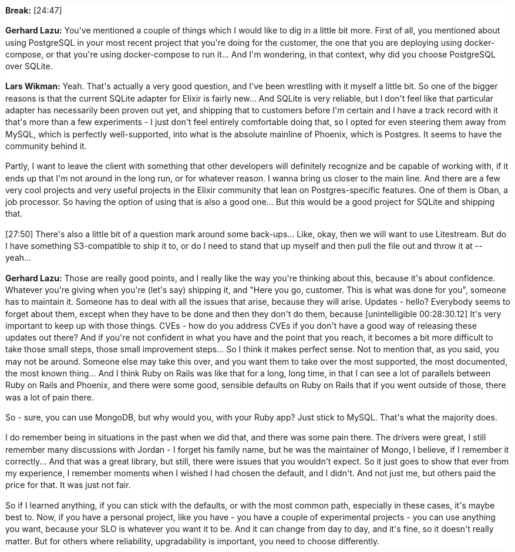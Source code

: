 **Break:** \[24:47\]

**Gerhard Lazu:** You've mentioned a couple of things which I would like to dig in a little bit more. First of all, you mentioned about using PostgreSQL in your most recent project that you're doing for the customer, the one that you are deploying using docker-compose, or that you're using docker-compose to run it... And I'm wondering, in that context, why did you choose PostgreSQL over SQLite.

**Lars Wikman:** Yeah. That's actually a very good question, and I've been wrestling with it myself a little bit. So one of the bigger reasons is that the current SQLite adapter for Elixir is fairly new... And SQLite is very reliable, but I don't feel like that particular adapter has necessarily been proven out yet, and shipping that to customers before I'm certain and I have a track record with it that's more than a few experiments - I just don't feel entirely comfortable doing that, so I opted for even steering them away from MySQL, which is perfectly well-supported, into what is the absolute mainline of Phoenix, which is Postgres. It seems to have the community behind it.

Partly, I want to leave the client with something that other developers will definitely recognize and be capable of working with, if it ends up that I'm not around in the long run, or for whatever reason. I wanna bring us closer to the main line. And there are a few very cool projects and very useful projects in the Elixir community that lean on Postgres-specific features. One of them is Oban, a job processor. So having the option of using that is also a good one... But this would be a good project for SQLite and shipping that.

\[27:50\] There's also a little bit of a question mark around some back-ups... Like, okay, then we will want to use Litestream. But do I have something S3-compatible to ship it to, or do I need to stand that up myself and then pull the file out and throw it at -- yeah...

**Gerhard Lazu:** Those are really good points, and I really like the way you're thinking about this, because it's about confidence. Whatever you're giving when you're (let's say) shipping it, and "Here you go, customer. This is what was done for you", someone has to maintain it. Someone has to deal with all the issues that arise, because they will arise. Updates - hello? Everybody seems to forget about them, except when they have to be done and then they don't do them, because \[unintelligible 00:28:30.12\] It's very important to keep up with those things. CVEs - how do you address CVEs if you don't have a good way of releasing these updates out there? And if you're not confident in what you have and the point that you reach, it becomes a bit more difficult to take those small steps, those small improvement steps... So I think it makes perfect sense. Not to mention that, as you said, you may not be around. Someone else may take this over, and you want them to take over the most supported, the most documented, the most known thing... And I think Ruby on Rails was like that for a long, long time, in that I can see a lot of parallels between Ruby on Rails and Phoenix, and there were some good, sensible defaults on Ruby on Rails that if you went outside of those, there was a lot of pain there.

So - sure, you can use MongoDB, but why would you, with your Ruby app? Just stick to MySQL. That's what the majority does.

I do remember being in situations in the past when we did that, and there was some pain there. The drivers were great, I still remember many discussions with Jordan - I forget his family name, but he was the maintainer of Mongo, I believe, if I remember it correctly... And that was a great library, but still, there were issues that you wouldn't expect. So it just goes to show that ever from my experience, I remember moments when I wished I had chosen the default, and I didn't. And not just me, but others paid the price for that. It was just not fair.

So if I learned anything, if you can stick with the defaults, or with the most common path, especially in these cases, it's maybe best to. Now, if you have a personal project, like you have - you have a couple of experimental projects - you can use anything you want, because your SLO is whatever you want it to be. And it can change from day to day, and it's fine, so it doesn't really matter. But for others where reliability, upgradability is important, you need to choose differently.
